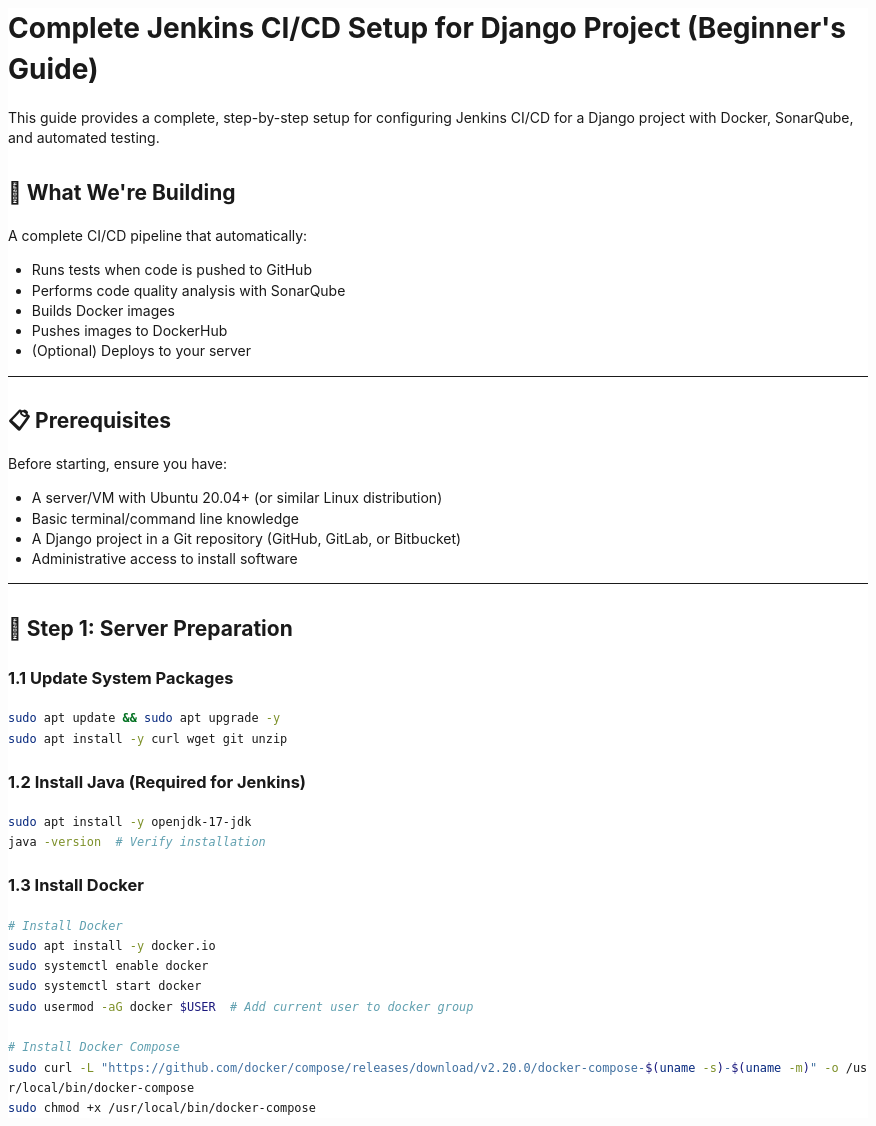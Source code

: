 # Complete Jenkins CI/CD Setup for Django Project (Beginner's Guide)

This guide provides a complete, step-by-step setup for configuring Jenkins CI/CD for a Django project with Docker, SonarQube, and automated testing.

## 🎯 What We're Building

A complete CI/CD pipeline that automatically:
- Runs tests when code is pushed to GitHub
- Performs code quality analysis with SonarQube
- Builds Docker images
- Pushes images to DockerHub
- (Optional) Deploys to your server

---

## 📋 Prerequisites

Before starting, ensure you have:
- A server/VM with Ubuntu 20.04+ (or similar Linux distribution)
- Basic terminal/command line knowledge
- A Django project in a Git repository (GitHub, GitLab, or Bitbucket)
- Administrative access to install software

---

## 🚀 Step 1: Server Preparation

### 1.1 Update System Packages
```bash
sudo apt update && sudo apt upgrade -y
sudo apt install -y curl wget git unzip
```

### 1.2 Install Java (Required for Jenkins)
```bash
sudo apt install -y openjdk-17-jdk
java -version  # Verify installation
```

### 1.3 Install Docker
```bash
# Install Docker
sudo apt install -y docker.io
sudo systemctl enable docker
sudo systemctl start docker
sudo usermod -aG docker $USER  # Add current user to docker group

# Install Docker Compose
sudo curl -L "https://github.com/docker/compose/releases/download/v2.20.0/docker-compose-$(uname -s)-$(uname -m)" -o /usr/local/bin/docker-compose
sudo chmod +x /usr/local/bin/docker-compose
```
